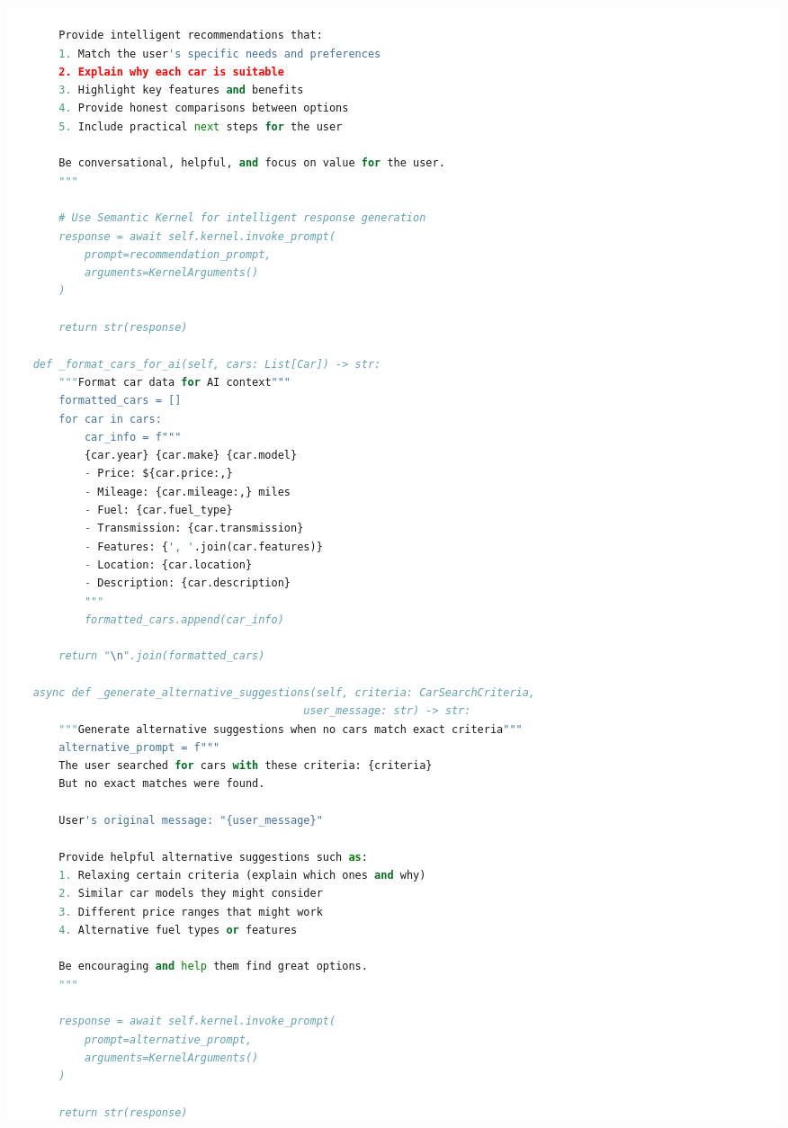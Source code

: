 ```python
        
        Provide intelligent recommendations that:
        1. Match the user's specific needs and preferences
        2. Explain why each car is suitable
        3. Highlight key features and benefits
        4. Provide honest comparisons between options
        5. Include practical next steps for the user
        
        Be conversational, helpful, and focus on value for the user.
        """
        
        # Use Semantic Kernel for intelligent response generation
        response = await self.kernel.invoke_prompt(
            prompt=recommendation_prompt,
            arguments=KernelArguments()
        )
        
        return str(response)
    
    def _format_cars_for_ai(self, cars: List[Car]) -> str:
        """Format car data for AI context"""
        formatted_cars = []
        for car in cars:
            car_info = f"""
            {car.year} {car.make} {car.model}
            - Price: ${car.price:,}
            - Mileage: {car.mileage:,} miles
            - Fuel: {car.fuel_type}
            - Transmission: {car.transmission}
            - Features: {', '.join(car.features)}
            - Location: {car.location}
            - Description: {car.description}
            """
            formatted_cars.append(car_info)
        
        return "\n".join(formatted_cars)
    
    async def _generate_alternative_suggestions(self, criteria: CarSearchCriteria, 
                                              user_message: str) -> str:
        """Generate alternative suggestions when no cars match exact criteria"""
        alternative_prompt = f"""
        The user searched for cars with these criteria: {criteria}
        But no exact matches were found.
        
        User's original message: "{user_message}"
        
        Provide helpful alternative suggestions such as:
        1. Relaxing certain criteria (explain which ones and why)
        2. Similar car models they might consider
        3. Different price ranges that might work
        4. Alternative fuel types or features
        
        Be encouraging and help them find great options.
        """
        
        response = await self.kernel.invoke_prompt(
            prompt=alternative_prompt,
            arguments=KernelArguments()
        )
        
        return str(response)
```
